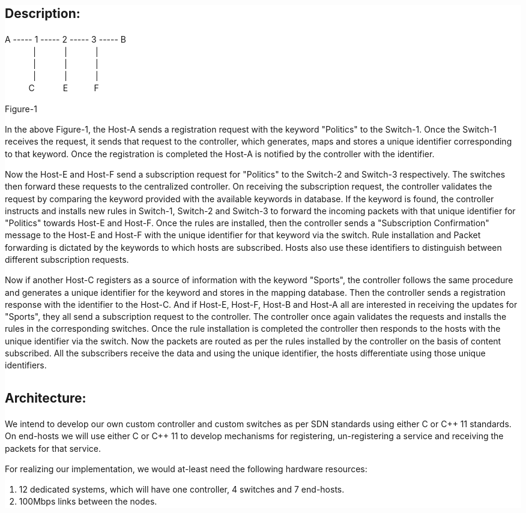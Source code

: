 
Description:
-----------

A ----- 1 ----- 2 ----- 3 ----- B<br>
&nbsp;&nbsp;&nbsp;&nbsp;&nbsp;&nbsp;&nbsp;&nbsp;&nbsp;&nbsp;&nbsp;&nbsp;|&nbsp;&nbsp;&nbsp;&nbsp;&nbsp;&nbsp;&nbsp;&nbsp;&nbsp;&nbsp;&nbsp;&nbsp;|&nbsp;&nbsp;&nbsp;&nbsp;&nbsp;&nbsp;&nbsp;&nbsp;&nbsp;&nbsp;&nbsp;&nbsp;|<br>
&nbsp;&nbsp;&nbsp;&nbsp;&nbsp;&nbsp;&nbsp;&nbsp;&nbsp;&nbsp;&nbsp;&nbsp;|&nbsp;&nbsp;&nbsp;&nbsp;&nbsp;&nbsp;&nbsp;&nbsp;&nbsp;&nbsp;&nbsp;&nbsp;|&nbsp;&nbsp;&nbsp;&nbsp;&nbsp;&nbsp;&nbsp;&nbsp;&nbsp;&nbsp;&nbsp;&nbsp;|<br>
&nbsp;&nbsp;&nbsp;&nbsp;&nbsp;&nbsp;&nbsp;&nbsp;&nbsp;&nbsp;&nbsp;&nbsp;|&nbsp;&nbsp;&nbsp;&nbsp;&nbsp;&nbsp;&nbsp;&nbsp;&nbsp;&nbsp;&nbsp;&nbsp;|&nbsp;&nbsp;&nbsp;&nbsp;&nbsp;&nbsp;&nbsp;&nbsp;&nbsp;&nbsp;&nbsp;&nbsp;|<br>
&nbsp;&nbsp;&nbsp;&nbsp;&nbsp;&nbsp;&nbsp;&nbsp;&nbsp;&nbsp;C&nbsp;&nbsp;&nbsp;&nbsp;&nbsp;&nbsp;&nbsp;&nbsp;&nbsp;&nbsp;&nbsp;&nbsp;E&nbsp;&nbsp;&nbsp;&nbsp;&nbsp;&nbsp;&nbsp;&nbsp;&nbsp;&nbsp;&nbsp;F<br>

Figure-1

In the above Figure-1, the Host-A sends a registration request with the keyword "Politics" to the Switch-1. Once the Switch-1 receives the request, it sends that request to the controller, which generates, maps and stores a unique identifier corresponding to that keyword. Once the registration is completed the Host-A is notified by the controller with the identifier.

Now the Host-E and Host-F send a subscription request for "Politics" to the Switch-2 and Switch-3 respectively. The switches then forward these requests to the centralized controller. On receiving the subscription request, the controller validates the request by comparing the keyword provided with the available keywords in database. If the keyword is found, the controller instructs and installs new rules in Switch-1, Switch-2 and Switch-3 to forward the incoming packets with that unique identifier for "Politics" towards Host-E and Host-F. Once the rules are installed, then the controller sends a "Subscription Confirmation" message to the Host-E and Host-F with the unique identifier for that keyword via the switch. Rule installation and Packet forwarding is dictated by the keywords to which hosts are subscribed. Hosts also use these identifiers to distinguish between different subscription requests.

Now if another Host-C registers as a source of information with the keyword "Sports", the controller follows the same procedure and generates a unique identifier for the keyword and stores in the mapping database. Then the controller sends a registration response with the identifier to the Host-C. And if Host-E, Host-F, Host-B and Host-A all are interested in receiving the updates for "Sports", they all send a subscription request to the controller. The controller once again validates the requests and installs the rules in the corresponding switches. Once the rule installation is completed the controller then responds to the hosts with the unique identifier via the switch. Now the packets are routed as per the rules installed by the controller on the basis of content subscribed. All the subscribers receive the data and using the unique identifier, the hosts differentiate using those unique identifiers.

Architecture:
------------

We intend to develop our own custom controller and custom switches as per SDN standards using either C or C++ 11 standards. On end-hosts we will use either C or C++ 11 to develop mechanisms for registering, un-registering a service and receiving the packets for that service.

For realizing our implementation, we would at-least need the following hardware resources:
1. 12 dedicated systems, which will have one controller, 4 switches and 7 end-hosts.
2. 100Mbps links between the nodes. 
